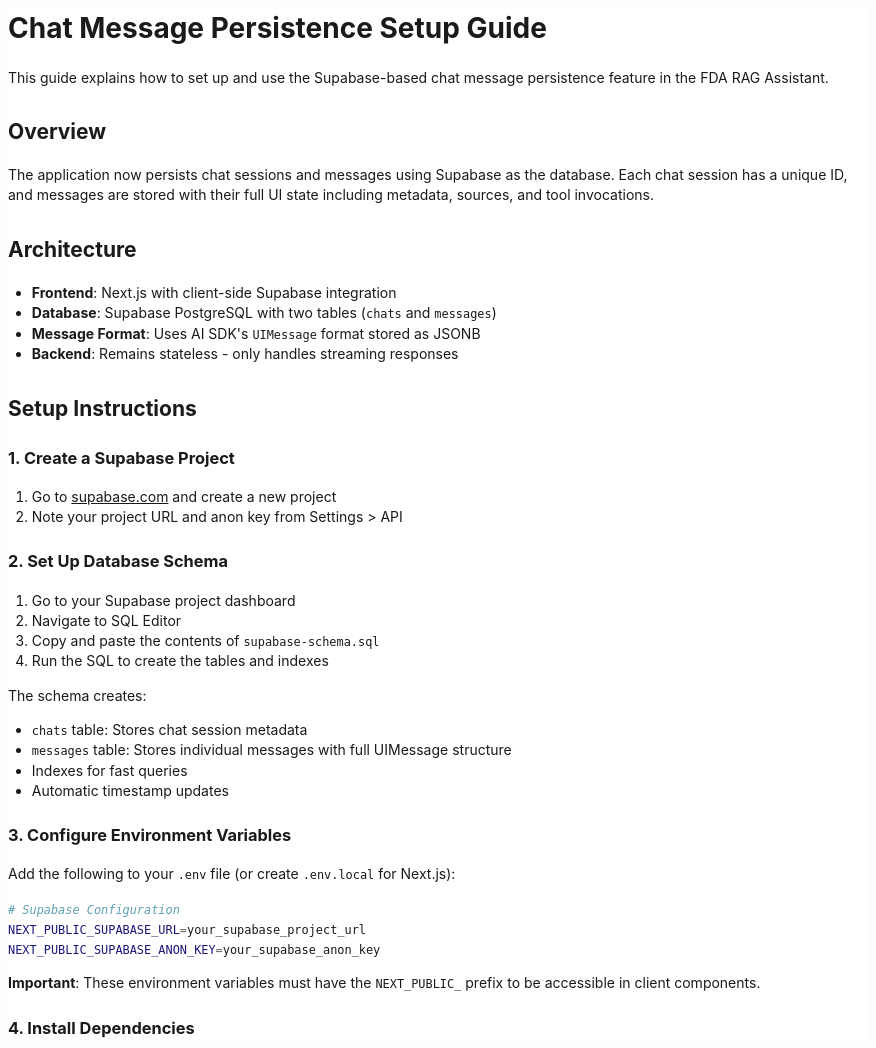 # Chat Message Persistence Setup Guide

This guide explains how to set up and use the Supabase-based chat message persistence feature in the FDA RAG Assistant.

## Overview

The application now persists chat sessions and messages using Supabase as the database. Each chat session has a unique ID, and messages are stored with their full UI state including metadata, sources, and tool invocations.

## Architecture

- **Frontend**: Next.js with client-side Supabase integration
- **Database**: Supabase PostgreSQL with two tables (`chats` and `messages`)
- **Message Format**: Uses AI SDK's `UIMessage` format stored as JSONB
- **Backend**: Remains stateless - only handles streaming responses

## Setup Instructions

### 1. Create a Supabase Project

1. Go to [supabase.com](https://supabase.com) and create a new project
2. Note your project URL and anon key from Settings > API

### 2. Set Up Database Schema

1. Go to your Supabase project dashboard
2. Navigate to SQL Editor
3. Copy and paste the contents of `supabase-schema.sql`
4. Run the SQL to create the tables and indexes

The schema creates:
- `chats` table: Stores chat session metadata
- `messages` table: Stores individual messages with full UIMessage structure
- Indexes for fast queries
- Automatic timestamp updates

### 3. Configure Environment Variables

Add the following to your `.env` file (or create `.env.local` for Next.js):

```bash
# Supabase Configuration
NEXT_PUBLIC_SUPABASE_URL=your_supabase_project_url
NEXT_PUBLIC_SUPABASE_ANON_KEY=your_supabase_anon_key
```

**Important**: These environment variables must have the `NEXT_PUBLIC_` prefix to be accessible in client components.

### 4. Install Dependencies
